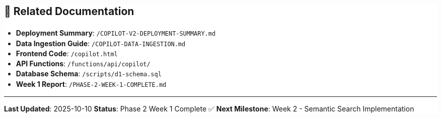 
## 🔗 Related Documentation

- **Deployment Summary**: `/COPILOT-V2-DEPLOYMENT-SUMMARY.md`
- **Data Ingestion Guide**: `/COPILOT-DATA-INGESTION.md`
- **Frontend Code**: `/copilot.html`
- **API Functions**: `/functions/api/copilot/`
- **Database Schema**: `/scripts/d1-schema.sql`
- **Week 1 Report**: `/PHASE-2-WEEK-1-COMPLETE.md`

---

**Last Updated**: 2025-10-10
**Status**: Phase 2 Week 1 Complete ✅
**Next Milestone**: Week 2 - Semantic Search Implementation
